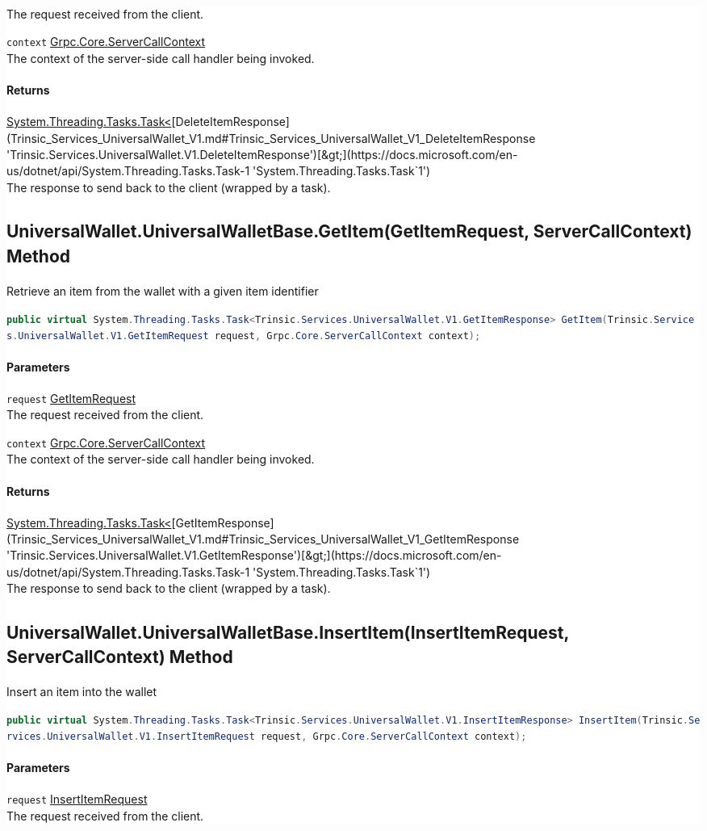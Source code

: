 The request received from the client.
  
<a name='Trinsic_Services_UniversalWallet_V1_UniversalWallet_UniversalWalletBase_DeleteItem(Trinsic_Services_UniversalWallet_V1_DeleteItemRequest_Grpc_Core_ServerCallContext)_context'></a>
`context` [Grpc.Core.ServerCallContext](https://docs.microsoft.com/en-us/dotnet/api/Grpc.Core.ServerCallContext 'Grpc.Core.ServerCallContext')  
The context of the server-side call handler being invoked.
  
#### Returns
[System.Threading.Tasks.Task&lt;](https://docs.microsoft.com/en-us/dotnet/api/System.Threading.Tasks.Task-1 'System.Threading.Tasks.Task`1')[DeleteItemResponse](Trinsic_Services_UniversalWallet_V1.md#Trinsic_Services_UniversalWallet_V1_DeleteItemResponse 'Trinsic.Services.UniversalWallet.V1.DeleteItemResponse')[&gt;](https://docs.microsoft.com/en-us/dotnet/api/System.Threading.Tasks.Task-1 'System.Threading.Tasks.Task`1')  
The response to send back to the client (wrapped by a task).
  
<a name='Trinsic_Services_UniversalWallet_V1_UniversalWallet_UniversalWalletBase_GetItem(Trinsic_Services_UniversalWallet_V1_GetItemRequest_Grpc_Core_ServerCallContext)'></a>
## UniversalWallet.UniversalWalletBase.GetItem(GetItemRequest, ServerCallContext) Method
Retrieve an item from the wallet with a given item identifier  
```csharp
public virtual System.Threading.Tasks.Task<Trinsic.Services.UniversalWallet.V1.GetItemResponse> GetItem(Trinsic.Services.UniversalWallet.V1.GetItemRequest request, Grpc.Core.ServerCallContext context);
```
#### Parameters
<a name='Trinsic_Services_UniversalWallet_V1_UniversalWallet_UniversalWalletBase_GetItem(Trinsic_Services_UniversalWallet_V1_GetItemRequest_Grpc_Core_ServerCallContext)_request'></a>
`request` [GetItemRequest](Trinsic_Services_UniversalWallet_V1.md#Trinsic_Services_UniversalWallet_V1_GetItemRequest 'Trinsic.Services.UniversalWallet.V1.GetItemRequest')  
The request received from the client.
  
<a name='Trinsic_Services_UniversalWallet_V1_UniversalWallet_UniversalWalletBase_GetItem(Trinsic_Services_UniversalWallet_V1_GetItemRequest_Grpc_Core_ServerCallContext)_context'></a>
`context` [Grpc.Core.ServerCallContext](https://docs.microsoft.com/en-us/dotnet/api/Grpc.Core.ServerCallContext 'Grpc.Core.ServerCallContext')  
The context of the server-side call handler being invoked.
  
#### Returns
[System.Threading.Tasks.Task&lt;](https://docs.microsoft.com/en-us/dotnet/api/System.Threading.Tasks.Task-1 'System.Threading.Tasks.Task`1')[GetItemResponse](Trinsic_Services_UniversalWallet_V1.md#Trinsic_Services_UniversalWallet_V1_GetItemResponse 'Trinsic.Services.UniversalWallet.V1.GetItemResponse')[&gt;](https://docs.microsoft.com/en-us/dotnet/api/System.Threading.Tasks.Task-1 'System.Threading.Tasks.Task`1')  
The response to send back to the client (wrapped by a task).
  
<a name='Trinsic_Services_UniversalWallet_V1_UniversalWallet_UniversalWalletBase_InsertItem(Trinsic_Services_UniversalWallet_V1_InsertItemRequest_Grpc_Core_ServerCallContext)'></a>
## UniversalWallet.UniversalWalletBase.InsertItem(InsertItemRequest, ServerCallContext) Method
Insert an item into the wallet  
```csharp
public virtual System.Threading.Tasks.Task<Trinsic.Services.UniversalWallet.V1.InsertItemResponse> InsertItem(Trinsic.Services.UniversalWallet.V1.InsertItemRequest request, Grpc.Core.ServerCallContext context);
```
#### Parameters
<a name='Trinsic_Services_UniversalWallet_V1_UniversalWallet_UniversalWalletBase_InsertItem(Trinsic_Services_UniversalWallet_V1_InsertItemRequest_Grpc_Core_ServerCallContext)_request'></a>
`request` [InsertItemRequest](Trinsic_Services_UniversalWallet_V1.md#Trinsic_Services_UniversalWallet_V1_InsertItemRequest 'Trinsic.Services.UniversalWallet.V1.InsertItemRequest')  
The request received from the client.
  